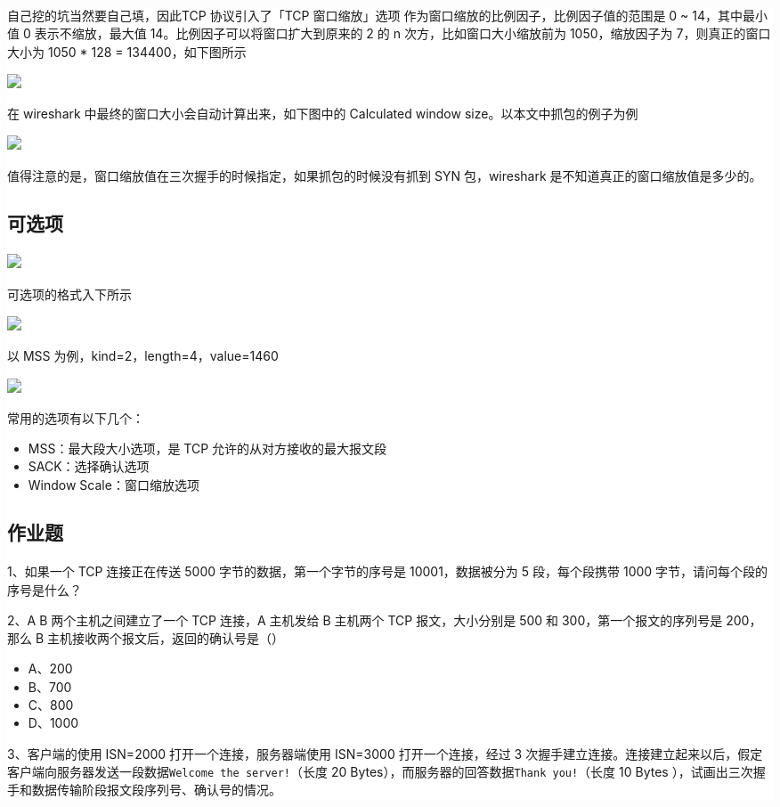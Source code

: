 自己挖的坑当然要自己填，因此TCP 协议引入了「TCP 窗口缩放」选项 作为窗口缩放的比例因子，比例因子值的范围是 0 ~ 14，其中最小值 0 表示不缩放，最大值 14。比例因子可以将窗口扩大到原来的 2 的 n 次方，比如窗口大小缩放前为 1050，缩放因子为 7，则真正的窗口大小为 1050 \* 128 = 134400，如下图所示

![](https://user-gold-cdn.xitu.io/2019/9/27/16d70266db317004?w=1730&h=506&f=jpeg&s=145850)

在 wireshark 中最终的窗口大小会自动计算出来，如下图中的 Calculated window size。以本文中抓包的例子为例

![](https://user-gold-cdn.xitu.io/2019/9/27/16d70266f7f45c6b?w=1010&h=438&f=jpeg&s=182184)

值得注意的是，窗口缩放值在三次握手的时候指定，如果抓包的时候没有抓到 SYN 包，wireshark 是不知道真正的窗口缩放值是多少的。

## 可选项

![](https://user-gold-cdn.xitu.io/2019/9/27/16d70266f7d32a0f?w=1036&h=321&f=jpeg&s=68293)

可选项的格式入下所示

![](https://user-gold-cdn.xitu.io/2019/9/27/16d70266f820427e?w=862&h=106&f=jpeg&s=19476)

以 MSS 为例，kind=2，length=4，value=1460

![](https://user-gold-cdn.xitu.io/2019/9/27/16d7026733bbfa60?w=1106&h=231&f=jpeg&s=66026)

常用的选项有以下几个：

*   MSS：最大段大小选项，是 TCP 允许的从对方接收的最大报文段
*   SACK：选择确认选项
*   Window Scale：窗口缩放选项

## 作业题

1、如果一个 TCP 连接正在传送 5000 字节的数据，第一个字节的序号是 10001，数据被分为 5 段，每个段携带 1000 字节，请问每个段的序号是什么？

2、A B 两个主机之间建立了一个 TCP 连接，A 主机发给 B 主机两个 TCP 报文，大小分别是 500 和 300，第一个报文的序列号是 200，那么 B 主机接收两个报文后，返回的确认号是（）

*   A、200
*   B、700
*   C、800
*   D、1000

3、客户端的使用 ISN=2000 打开一个连接，服务器端使用 ISN=3000 打开一个连接，经过 3 次握手建立连接。连接建立起来以后，假定客户端向服务器发送一段数据`Welcome the server!`（长度 20 Bytes），而服务器的回答数据`Thank you!`（长度 10 Bytes ），试画出三次握手和数据传输阶段报文段序列号、确认号的情况。